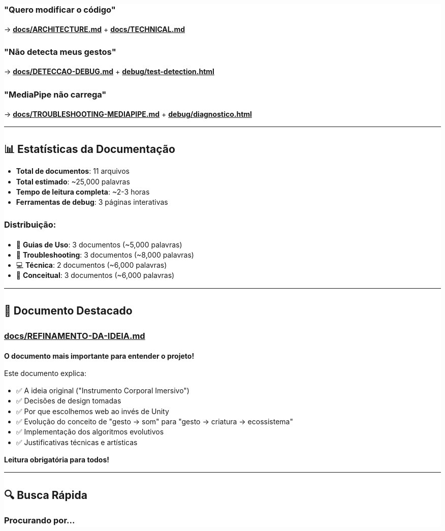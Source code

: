 ### "Quero modificar o código"
→ **[docs/ARCHITECTURE.md](docs/ARCHITECTURE.md)** + **[docs/TECHNICAL.md](docs/TECHNICAL.md)**

### "Não detecta meus gestos"
→ **[docs/DETECCAO-DEBUG.md](docs/DETECCAO-DEBUG.md)** + **[debug/test-detection.html](debug/test-detection.html)**

### "MediaPipe não carrega"
→ **[docs/TROUBLESHOOTING-MEDIAPIPE.md](docs/TROUBLESHOOTING-MEDIAPIPE.md)** + **[debug/diagnostico.html](debug/diagnostico.html)**

---

## 📊 Estatísticas da Documentação

- **Total de documentos**: 11 arquivos
- **Total estimado**: ~25,000 palavras
- **Tempo de leitura completa**: ~2-3 horas
- **Ferramentas de debug**: 3 páginas interativas

### Distribuição:
- 📖 **Guias de Uso**: 3 documentos (~5,000 palavras)
- 🔧 **Troubleshooting**: 3 documentos (~8,000 palavras)
- 💻 **Técnica**: 2 documentos (~6,000 palavras)
- 🎯 **Conceitual**: 3 documentos (~6,000 palavras)

---

## 🌟 Documento Destacado

### [docs/REFINAMENTO-DA-IDEIA.md](docs/REFINAMENTO-DA-IDEIA.md)
**O documento mais importante para entender o projeto!**

Este documento explica:
- ✅ A ideia original ("Instrumento Corporal Imersivo")
- ✅ Decisões de design tomadas
- ✅ Por que escolhemos web ao invés de Unity
- ✅ Evolução do conceito de "gesto → som" para "gesto → criatura → ecossistema"
- ✅ Implementação dos algoritmos evolutivos
- ✅ Justificativas técnicas e artísticas

**Leitura obrigatória para todos!**

---

## 🔍 Busca Rápida

### Procurando por...
